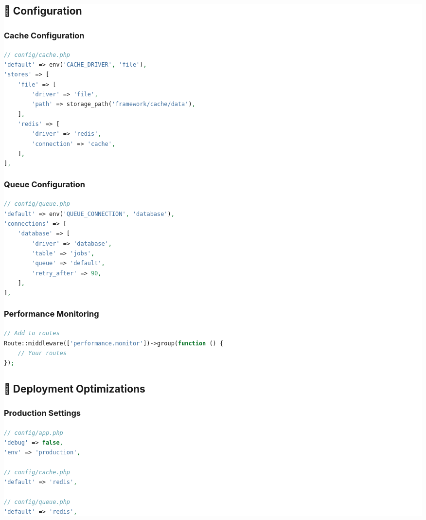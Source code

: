 ## 🔧 Configuration

### Cache Configuration
```php
// config/cache.php
'default' => env('CACHE_DRIVER', 'file'),
'stores' => [
    'file' => [
        'driver' => 'file',
        'path' => storage_path('framework/cache/data'),
    ],
    'redis' => [
        'driver' => 'redis',
        'connection' => 'cache',
    ],
],
```

### Queue Configuration
```php
// config/queue.php
'default' => env('QUEUE_CONNECTION', 'database'),
'connections' => [
    'database' => [
        'driver' => 'database',
        'table' => 'jobs',
        'queue' => 'default',
        'retry_after' => 90,
    ],
],
```

### Performance Monitoring
```php
// Add to routes
Route::middleware(['performance.monitor'])->group(function () {
    // Your routes
});
```

## 🚀 Deployment Optimizations

### Production Settings
```php
// config/app.php
'debug' => false,
'env' => 'production',

// config/cache.php
'default' => 'redis',

// config/queue.php
'default' => 'redis',
```
